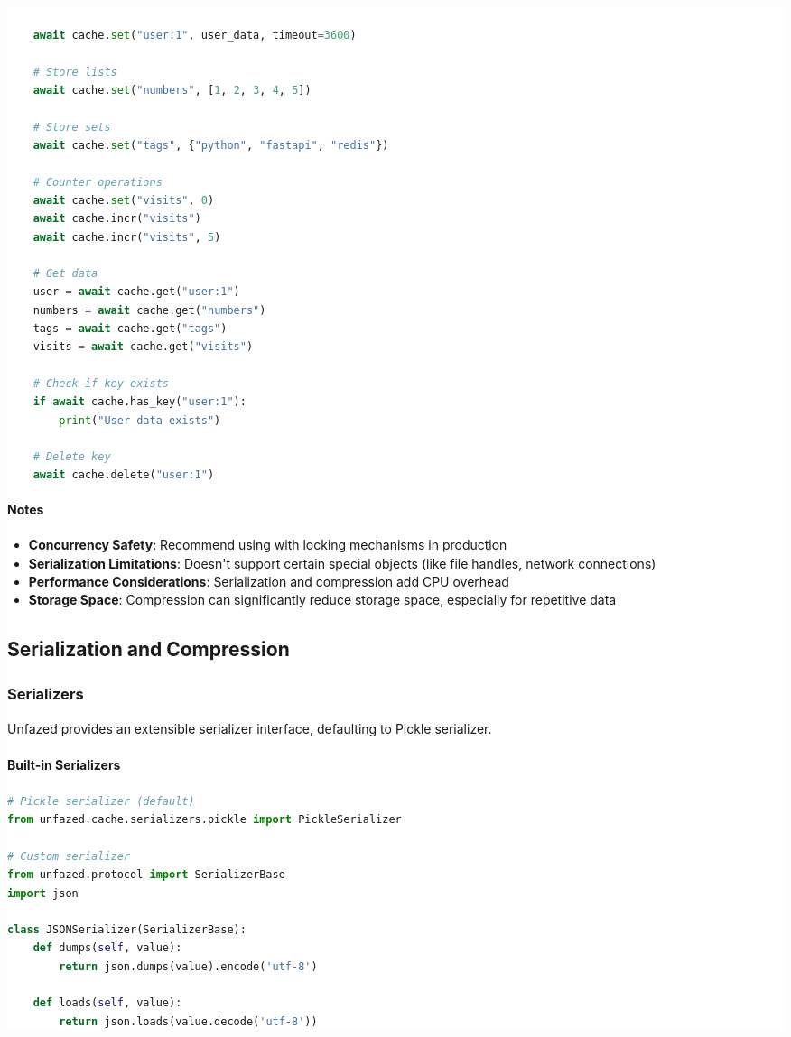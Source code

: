 ```python
    
    await cache.set("user:1", user_data, timeout=3600)
    
    # Store lists
    await cache.set("numbers", [1, 2, 3, 4, 5])
    
    # Store sets
    await cache.set("tags", {"python", "fastapi", "redis"})
    
    # Counter operations
    await cache.set("visits", 0)
    await cache.incr("visits")
    await cache.incr("visits", 5)
    
    # Get data
    user = await cache.get("user:1")
    numbers = await cache.get("numbers")
    tags = await cache.get("tags")
    visits = await cache.get("visits")
    
    # Check if key exists
    if await cache.has_key("user:1"):
        print("User data exists")
    
    # Delete key
    await cache.delete("user:1")
```

#### Notes

- **Concurrency Safety**: Recommend using with locking mechanisms in production
- **Serialization Limitations**: Doesn't support certain special objects (like file handles, network connections)
- **Performance Considerations**: Serialization and compression add CPU overhead
- **Storage Space**: Compression can significantly reduce storage space, especially for repetitive data

## Serialization and Compression

### Serializers

Unfazed provides an extensible serializer interface, defaulting to Pickle serializer.

#### Built-in Serializers

```python
# Pickle serializer (default)
from unfazed.cache.serializers.pickle import PickleSerializer

# Custom serializer
from unfazed.protocol import SerializerBase
import json

class JSONSerializer(SerializerBase):
    def dumps(self, value):
        return json.dumps(value).encode('utf-8')
    
    def loads(self, value):
        return json.loads(value.decode('utf-8'))
```
